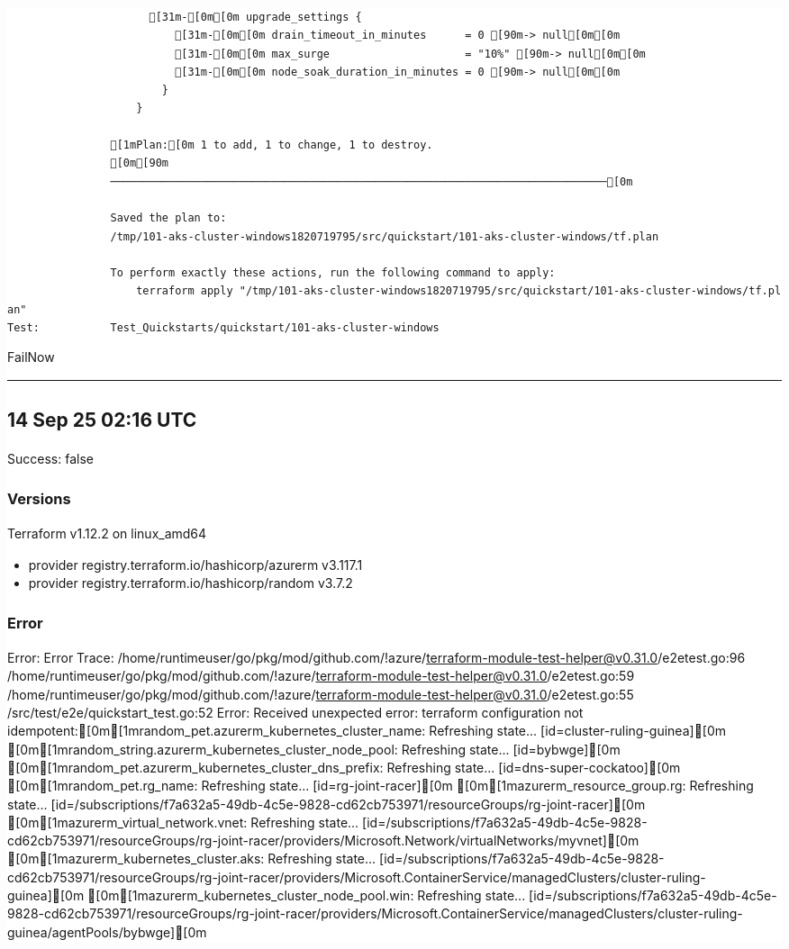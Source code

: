 	            	      [31m-[0m[0m upgrade_settings {
	            	          [31m-[0m[0m drain_timeout_in_minutes      = 0 [90m-> null[0m[0m
	            	          [31m-[0m[0m max_surge                     = "10%" [90m-> null[0m[0m
	            	          [31m-[0m[0m node_soak_duration_in_minutes = 0 [90m-> null[0m[0m
	            	        }
	            	    }
	            	
	            	[1mPlan:[0m 1 to add, 1 to change, 1 to destroy.
	            	[0m[90m
	            	─────────────────────────────────────────────────────────────────────────────[0m
	            	
	            	Saved the plan to:
	            	/tmp/101-aks-cluster-windows1820719795/src/quickstart/101-aks-cluster-windows/tf.plan
	            	
	            	To perform exactly these actions, run the following command to apply:
	            	    terraform apply "/tmp/101-aks-cluster-windows1820719795/src/quickstart/101-aks-cluster-windows/tf.plan"
	Test:       	Test_Quickstarts/quickstart/101-aks-cluster-windows

FailNow

---

## 14 Sep 25 02:16 UTC

Success: false

### Versions

Terraform v1.12.2
on linux_amd64
+ provider registry.terraform.io/hashicorp/azurerm v3.117.1
+ provider registry.terraform.io/hashicorp/random v3.7.2

### Error

Error:
	Error Trace:	/home/runtimeuser/go/pkg/mod/github.com/!azure/terraform-module-test-helper@v0.31.0/e2etest.go:96
	            				/home/runtimeuser/go/pkg/mod/github.com/!azure/terraform-module-test-helper@v0.31.0/e2etest.go:59
	            				/home/runtimeuser/go/pkg/mod/github.com/!azure/terraform-module-test-helper@v0.31.0/e2etest.go:55
	            				/src/test/e2e/quickstart_test.go:52
	Error:      	Received unexpected error:
	            	terraform configuration not idempotent:[0m[1mrandom_pet.azurerm_kubernetes_cluster_name: Refreshing state... [id=cluster-ruling-guinea][0m
	            	[0m[1mrandom_string.azurerm_kubernetes_cluster_node_pool: Refreshing state... [id=bybwge][0m
	            	[0m[1mrandom_pet.azurerm_kubernetes_cluster_dns_prefix: Refreshing state... [id=dns-super-cockatoo][0m
	            	[0m[1mrandom_pet.rg_name: Refreshing state... [id=rg-joint-racer][0m
	            	[0m[1mazurerm_resource_group.rg: Refreshing state... [id=/subscriptions/f7a632a5-49db-4c5e-9828-cd62cb753971/resourceGroups/rg-joint-racer][0m
	            	[0m[1mazurerm_virtual_network.vnet: Refreshing state... [id=/subscriptions/f7a632a5-49db-4c5e-9828-cd62cb753971/resourceGroups/rg-joint-racer/providers/Microsoft.Network/virtualNetworks/myvnet][0m
	            	[0m[1mazurerm_kubernetes_cluster.aks: Refreshing state... [id=/subscriptions/f7a632a5-49db-4c5e-9828-cd62cb753971/resourceGroups/rg-joint-racer/providers/Microsoft.ContainerService/managedClusters/cluster-ruling-guinea][0m
	            	[0m[1mazurerm_kubernetes_cluster_node_pool.win: Refreshing state... [id=/subscriptions/f7a632a5-49db-4c5e-9828-cd62cb753971/resourceGroups/rg-joint-racer/providers/Microsoft.ContainerService/managedClusters/cluster-ruling-guinea/agentPools/bybwge][0m
	            	